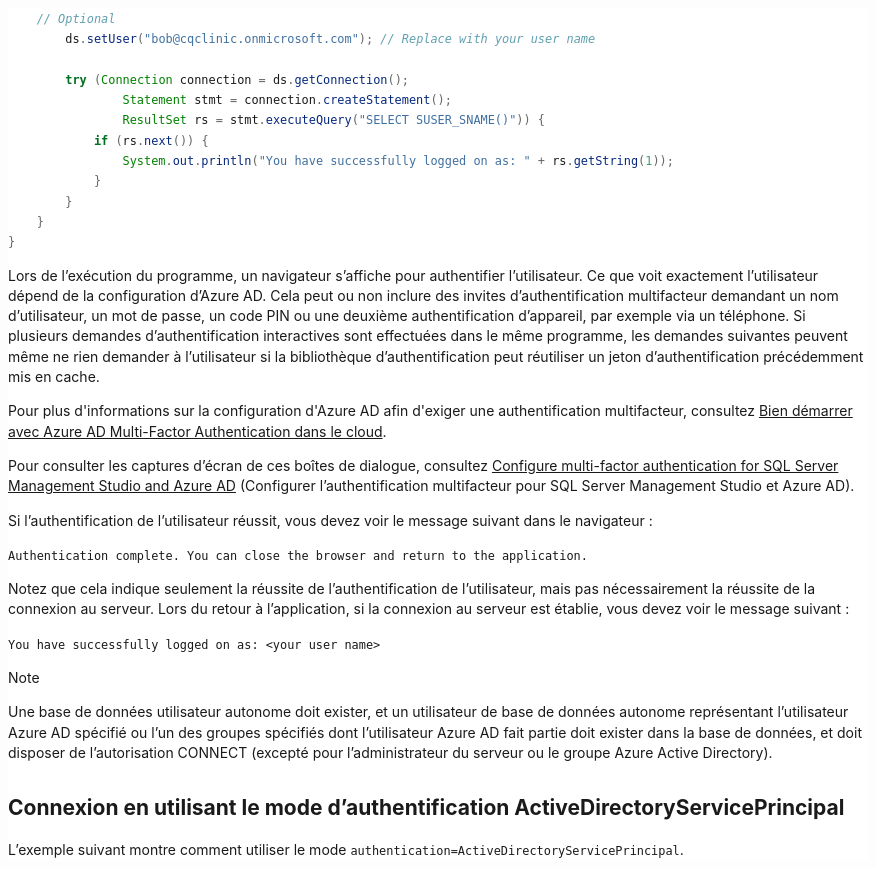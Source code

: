 ```java
    // Optional
        ds.setUser("bob@cqclinic.onmicrosoft.com"); // Replace with your user name
        
        try (Connection connection = ds.getConnection(); 
                Statement stmt = connection.createStatement();
                ResultSet rs = stmt.executeQuery("SELECT SUSER_SNAME()")) {
            if (rs.next()) {
                System.out.println("You have successfully logged on as: " + rs.getString(1));
            }
        }
    }
}
```
Lors de l’exécution du programme, un navigateur s’affiche pour authentifier l’utilisateur. Ce que voit exactement l’utilisateur dépend de la configuration d’Azure AD. Cela peut ou non inclure des invites d’authentification multifacteur demandant un nom d’utilisateur, un mot de passe, un code PIN ou une deuxième authentification d’appareil, par exemple via un téléphone. Si plusieurs demandes d’authentification interactives sont effectuées dans le même programme, les demandes suivantes peuvent même ne rien demander à l’utilisateur si la bibliothèque d’authentification peut réutiliser un jeton d’authentification précédemment mis en cache.

Pour plus d'informations sur la configuration d'Azure AD afin d'exiger une authentification multifacteur, consultez [Bien démarrer avec Azure AD Multi-Factor Authentication dans le cloud](/azure/active-directory/authentication/howto-mfa-getstarted).

Pour consulter les captures d’écran de ces boîtes de dialogue, consultez [Configure multi-factor authentication for SQL Server Management Studio and Azure AD](/azure/azure-sql/database/authentication-mfa-ssms-configure) (Configurer l’authentification multifacteur pour SQL Server Management Studio et Azure AD).

Si l’authentification de l’utilisateur réussit, vous devez voir le message suivant dans le navigateur :
```
Authentication complete. You can close the browser and return to the application.
```
Notez que cela indique seulement la réussite de l’authentification de l’utilisateur, mais pas nécessairement la réussite de la connexion au serveur. Lors du retour à l’application, si la connexion au serveur est établie, vous devez voir le message suivant :
```
You have successfully logged on as: <your user name>
```

> [!NOTE]  
> Une base de données utilisateur autonome doit exister, et un utilisateur de base de données autonome représentant l’utilisateur Azure AD spécifié ou l’un des groupes spécifiés dont l’utilisateur Azure AD fait partie doit exister dans la base de données, et doit disposer de l’autorisation CONNECT (excepté pour l’administrateur du serveur ou le groupe Azure Active Directory).

## <a name="connecting-using-activedirectoryserviceprincipal-authentication-mode"></a>Connexion en utilisant le mode d’authentification ActiveDirectoryServicePrincipal
L’exemple suivant montre comment utiliser le mode `authentication=ActiveDirectoryServicePrincipal`.
